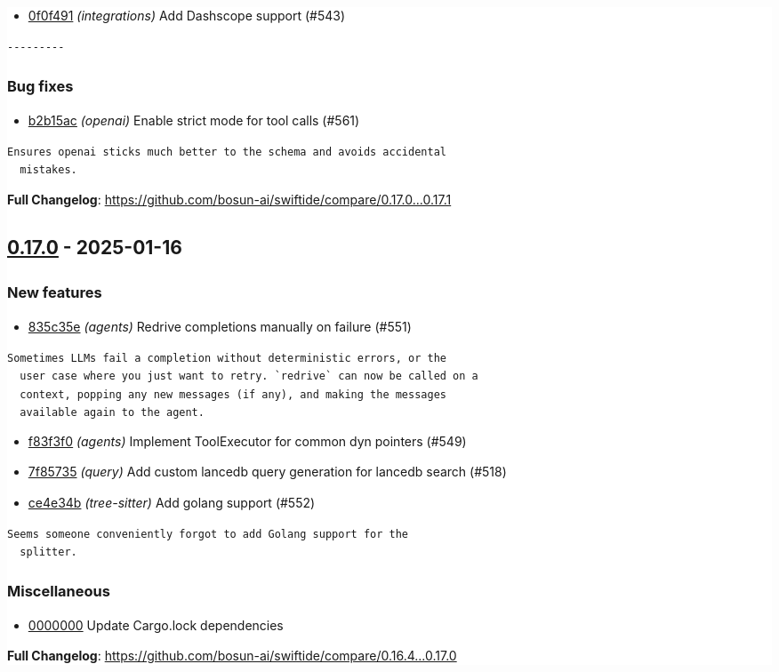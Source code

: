 - [0f0f491](https://github.com/bosun-ai/swiftide/commit/0f0f491b2621ad82389a57bdb521fcf4021b7d7a) *(integrations)*  Add Dashscope support  (#543)

````text
---------
````

### Bug fixes

- [b2b15ac](https://github.com/bosun-ai/swiftide/commit/b2b15ac073e4f6b035239791a056fbdf6f6e704e) *(openai)*  Enable strict mode for tool calls (#561)

````text
Ensures openai sticks much better to the schema and avoids accidental
  mistakes.
````


**Full Changelog**: https://github.com/bosun-ai/swiftide/compare/0.17.0...0.17.1



## [0.17.0](https://github.com/bosun-ai/swiftide/compare/v0.16.4...v0.17.0) - 2025-01-16

### New features

- [835c35e](https://github.com/bosun-ai/swiftide/commit/835c35e7d74811daa90f7ca747054d1919633058) *(agents)*  Redrive completions manually on failure (#551)

````text
Sometimes LLMs fail a completion without deterministic errors, or the
  user case where you just want to retry. `redrive` can now be called on a
  context, popping any new messages (if any), and making the messages
  available again to the agent.
````

- [f83f3f0](https://github.com/bosun-ai/swiftide/commit/f83f3f03bbf6a9591b54521dde91bf1a5ed19c5c) *(agents)*  Implement ToolExecutor for common dyn pointers (#549)

- [7f85735](https://github.com/bosun-ai/swiftide/commit/7f857358e46e825494ba927dffb33c3afa0d762e) *(query)*  Add custom lancedb query generation for lancedb search (#518)

- [ce4e34b](https://github.com/bosun-ai/swiftide/commit/ce4e34be42ce1a0ab69770d03695bd67f99a8739) *(tree-sitter)*  Add golang support (#552)

````text
Seems someone conveniently forgot to add Golang support for the
  splitter.
````

### Miscellaneous

- [0000000](https://github.com/bosun-ai/swiftide/commit/0000000)  Update Cargo.lock dependencies


**Full Changelog**: https://github.com/bosun-ai/swiftide/compare/0.16.4...0.17.0

